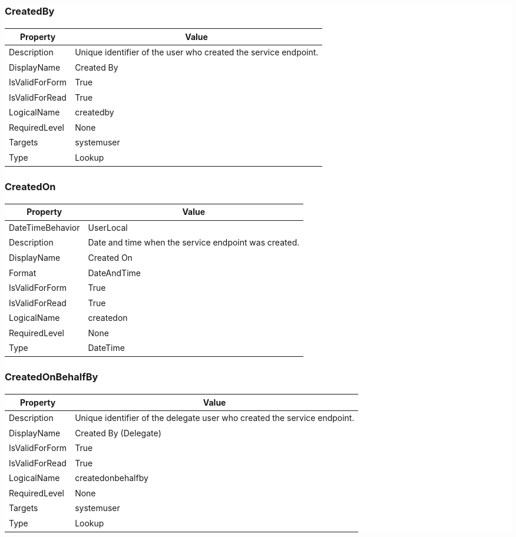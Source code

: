 

### <a name="BKMK_CreatedBy"></a> CreatedBy

|Property|Value|
|--------|-----|
|Description|Unique identifier of the user who created the service endpoint.|
|DisplayName|Created By|
|IsValidForForm|True|
|IsValidForRead|True|
|LogicalName|createdby|
|RequiredLevel|None|
|Targets|systemuser|
|Type|Lookup|


### <a name="BKMK_CreatedOn"></a> CreatedOn

|Property|Value|
|--------|-----|
|DateTimeBehavior|UserLocal|
|Description|Date and time when the service endpoint was created.|
|DisplayName|Created On|
|Format|DateAndTime|
|IsValidForForm|True|
|IsValidForRead|True|
|LogicalName|createdon|
|RequiredLevel|None|
|Type|DateTime|


### <a name="BKMK_CreatedOnBehalfBy"></a> CreatedOnBehalfBy

|Property|Value|
|--------|-----|
|Description|Unique identifier of the delegate user who created the service endpoint.|
|DisplayName|Created By (Delegate)|
|IsValidForForm|True|
|IsValidForRead|True|
|LogicalName|createdonbehalfby|
|RequiredLevel|None|
|Targets|systemuser|
|Type|Lookup|
